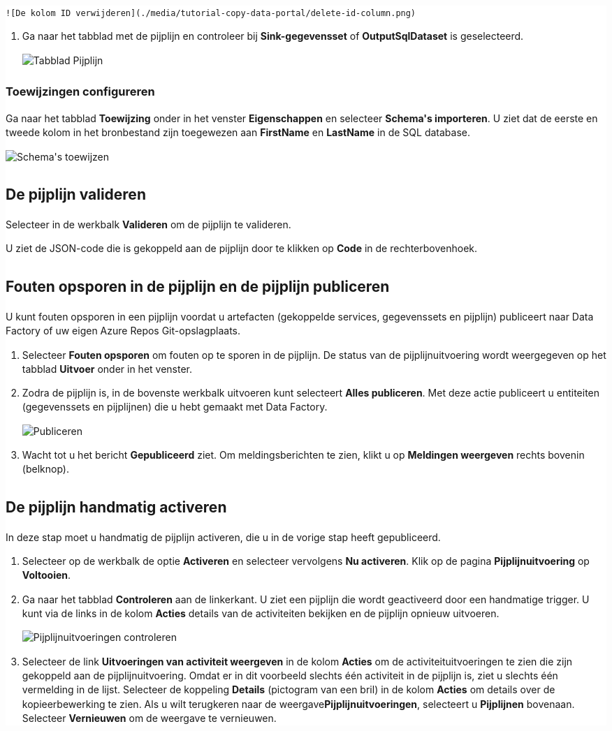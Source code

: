     ![De kolom ID verwijderen](./media/tutorial-copy-data-portal/delete-id-column.png)
1. Ga naar het tabblad met de pijplijn en controleer bij **Sink-gegevensset** of **OutputSqlDataset** is geselecteerd.

    ![Tabblad Pijplijn](./media/tutorial-copy-data-portal/pipeline-tab-2.png)        

### <a name="configure-mapping"></a>Toewijzingen configureren

Ga naar het tabblad **Toewijzing** onder in het venster **Eigenschappen** en selecteer **Schema's importeren**. U ziet dat de eerste en tweede kolom in het bronbestand zijn toegewezen aan **FirstName** en **LastName** in de SQL database.

![Schema's toewijzen](./media/tutorial-copy-data-portal/map-schemas.png)

## <a name="validate-the-pipeline"></a>De pijplijn valideren
Selecteer in de werkbalk **Valideren** om de pijplijn te valideren.
 
U ziet de JSON-code die is gekoppeld aan de pijplijn door te klikken op **Code** in de rechterbovenhoek.

## <a name="debug-and-publish-the-pipeline"></a>Fouten opsporen in de pijplijn en de pijplijn publiceren
U kunt fouten opsporen in een pijplijn voordat u artefacten (gekoppelde services, gegevenssets en pijplijn) publiceert naar Data Factory of uw eigen Azure Repos Git-opslagplaats. 

1. Selecteer **Fouten opsporen** om fouten op te sporen in de pijplijn. De status van de pijplijnuitvoering wordt weergegeven op het tabblad **Uitvoer** onder in het venster. 

1. Zodra de pijplijn is, in de bovenste werkbalk uitvoeren kunt selecteert **Alles publiceren**. Met deze actie publiceert u entiteiten (gegevenssets en pijplijnen) die u hebt gemaakt met Data Factory.

    ![Publiceren](./media/tutorial-copy-data-portal/publish-button.png)

1. Wacht tot u het bericht **Gepubliceerd** ziet. Om meldingsberichten te zien, klikt u op **Meldingen weergeven** rechts bovenin (belknop). 

## <a name="trigger-the-pipeline-manually"></a>De pijplijn handmatig activeren
In deze stap moet u handmatig de pijplijn activeren, die u in de vorige stap heeft gepubliceerd. 

1. Selecteer op de werkbalk de optie **Activeren** en selecteer vervolgens **Nu activeren**. Klik op de pagina **Pijplijnuitvoering** op **Voltooien**.  

1. Ga naar het tabblad **Controleren** aan de linkerkant. U ziet een pijplijn die wordt geactiveerd door een handmatige trigger. U kunt via de links in de kolom **Acties** details van de activiteiten bekijken en de pijplijn opnieuw uitvoeren.

    ![Pijplijnuitvoeringen controleren](./media/tutorial-copy-data-portal/monitor-pipeline.png)
1. Selecteer de link **Uitvoeringen van activiteit weergeven** in de kolom **Acties** om de activiteituitvoeringen te zien die zijn gekoppeld aan de pijplijnuitvoering. Omdat er in dit voorbeeld slechts één activiteit in de pijplijn is, ziet u slechts één vermelding in de lijst. Selecteer de koppeling **Details** (pictogram van een bril) in de kolom **Acties** om details over de kopieerbewerking te zien. Als u wilt terugkeren naar de weergave**Pijplijnuitvoeringen**, selecteert u **Pijplijnen** bovenaan. Selecteer **Vernieuwen** om de weergave te vernieuwen.

